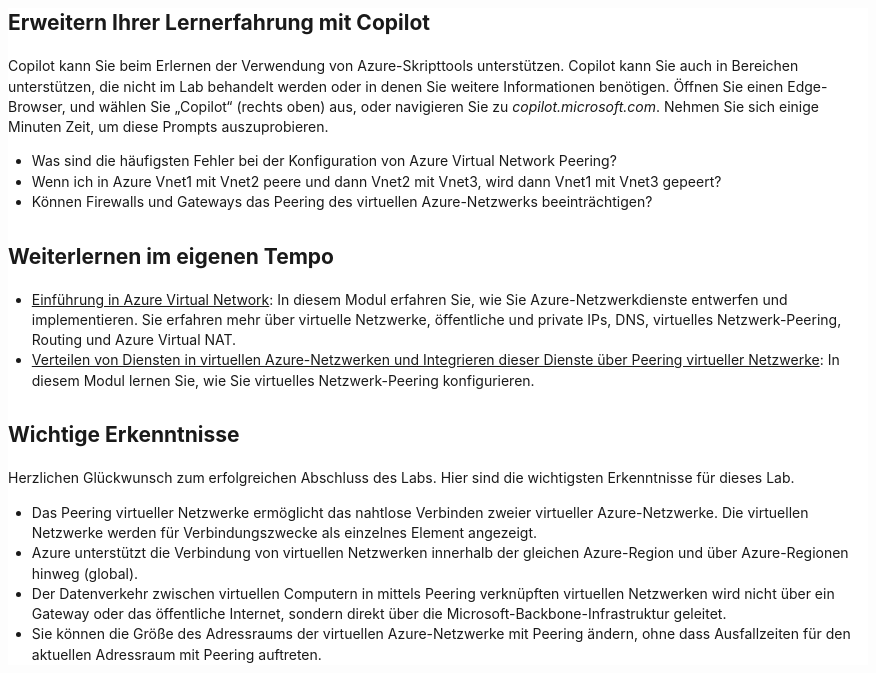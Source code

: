 ## Erweitern Ihrer Lernerfahrung mit Copilot

Copilot kann Sie beim Erlernen der Verwendung von Azure-Skripttools unterstützen. Copilot kann Sie auch in Bereichen unterstützen, die nicht im Lab behandelt werden oder in denen Sie weitere Informationen benötigen. Öffnen Sie einen Edge-Browser, und wählen Sie „Copilot“ (rechts oben) aus, oder navigieren Sie zu *copilot.microsoft.com*. Nehmen Sie sich einige Minuten Zeit, um diese Prompts auszuprobieren.
+ Was sind die häufigsten Fehler bei der Konfiguration von Azure Virtual Network Peering?
+ Wenn ich in Azure Vnet1 mit Vnet2 peere und dann Vnet2 mit Vnet3, wird dann Vnet1 mit Vnet3 gepeert?
+ Können Firewalls und Gateways das Peering des virtuellen Azure-Netzwerks beeinträchtigen?


## Weiterlernen im eigenen Tempo

+ [Einführung in Azure Virtual Network](https://learn.microsoft.com/training/modules/introduction-to-azure-virtual-networks/): In diesem Modul erfahren Sie, wie Sie Azure-Netzwerkdienste entwerfen und implementieren. Sie erfahren mehr über virtuelle Netzwerke, öffentliche und private IPs, DNS, virtuelles Netzwerk-Peering, Routing und Azure Virtual NAT.
+ [Verteilen von Diensten in virtuellen Azure-Netzwerken und Integrieren dieser Dienste über Peering virtueller Netzwerke](https://learn.microsoft.com/training/modules/integrate-vnets-with-vnet-peering/): In diesem Modul lernen Sie, wie Sie virtuelles Netzwerk-Peering konfigurieren.

## Wichtige Erkenntnisse

Herzlichen Glückwunsch zum erfolgreichen Abschluss des Labs. Hier sind die wichtigsten Erkenntnisse für dieses Lab. 

+ Das Peering virtueller Netzwerke ermöglicht das nahtlose Verbinden zweier virtueller Azure-Netzwerke. Die virtuellen Netzwerke werden für Verbindungszwecke als einzelnes Element angezeigt.
+ Azure unterstützt die Verbindung von virtuellen Netzwerken innerhalb der gleichen Azure-Region und über Azure-Regionen hinweg (global).
+ Der Datenverkehr zwischen virtuellen Computern in mittels Peering verknüpften virtuellen Netzwerken wird nicht über ein Gateway oder das öffentliche Internet, sondern direkt über die Microsoft-Backbone-Infrastruktur geleitet.
+ Sie können die Größe des Adressraums der virtuellen Azure-Netzwerke mit Peering ändern, ohne dass Ausfallzeiten für den aktuellen Adressraum mit Peering auftreten.
